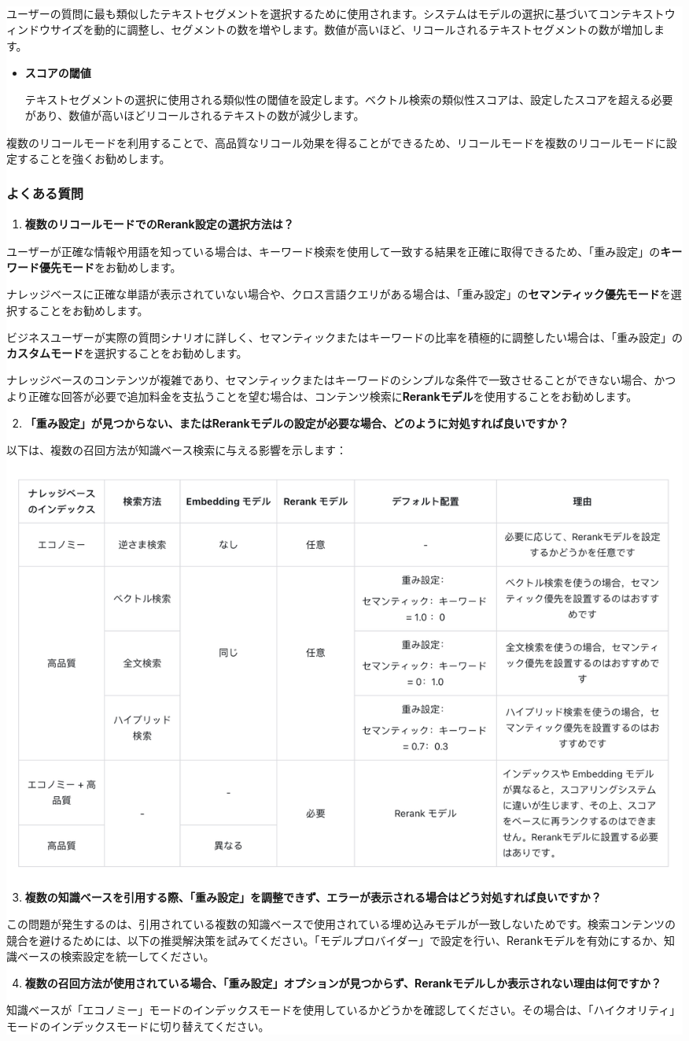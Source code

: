   ユーザーの質問に最も類似したテキストセグメントを選択するために使用されます。システムはモデルの選択に基づいてコンテキストウィンドウサイズを動的に調整し、セグメントの数を増やします。数値が高いほど、リコールされるテキストセグメントの数が増加します。

- **スコアの閾値**

  テキストセグメントの選択に使用される類似性の閾値を設定します。ベクトル検索の類似性スコアは、設定したスコアを超える必要があり、数値が高いほどリコールされるテキストの数が減少します。

複数のリコールモードを利用することで、高品質なリコール効果を得ることができるため、リコールモードを複数のリコールモードに設定することを強くお勧めします。

### よくある質問

1. **複数のリコールモードでのRerank設定の選択方法は？**

ユーザーが正確な情報や用語を知っている場合は、キーワード検索を使用して一致する結果を正確に取得できるため、「重み設定」の**キーワード優先モード**をお勧めします。

ナレッジベースに正確な単語が表示されていない場合や、クロス言語クエリがある場合は、「重み設定」の**セマンティック優先モード**を選択することをお勧めします。

ビジネスユーザーが実際の質問シナリオに詳しく、セマンティックまたはキーワードの比率を積極的に調整したい場合は、「重み設定」の**カスタムモード**を選択することをお勧めします。

ナレッジベースのコンテンツが複雑であり、セマンティックまたはキーワードのシンプルな条件で一致させることができない場合、かつより正確な回答が必要で追加料金を支払うことを望む場合は、コンテンツ検索に**Rerankモデル**を使用することをお勧めします。

2. **「重み設定」が見つからない、またはRerankモデルの設定が必要な場合、どのように対処すれば良いですか？**

以下は、複数の召回方法が知識ベース検索に与える影響を示します：

![](../../../img/jp-integrate-knowledge-within-app.png)

3. **複数の知識ベースを引用する際、「重み設定」を調整できず、エラーが表示される場合はどう対処すれば良いですか？**

この問題が発生するのは、引用されている複数の知識ベースで使用されている埋め込みモデルが一致しないためです。検索コンテンツの競合を避けるためには、以下の推奨解決策を試みてください。「モデルプロバイダー」で設定を行い、Rerankモデルを有効にするか、知識ベースの検索設定を統一してください。

4. **複数の召回方法が使用されている場合、「重み設定」オプションが見つからず、Rerankモデルしか表示されない理由は何ですか？**

知識ベースが「エコノミー」モードのインデックスモードを使用しているかどうかを確認してください。その場合は、「ハイクオリティ」モードのインデックスモードに切り替えてください。